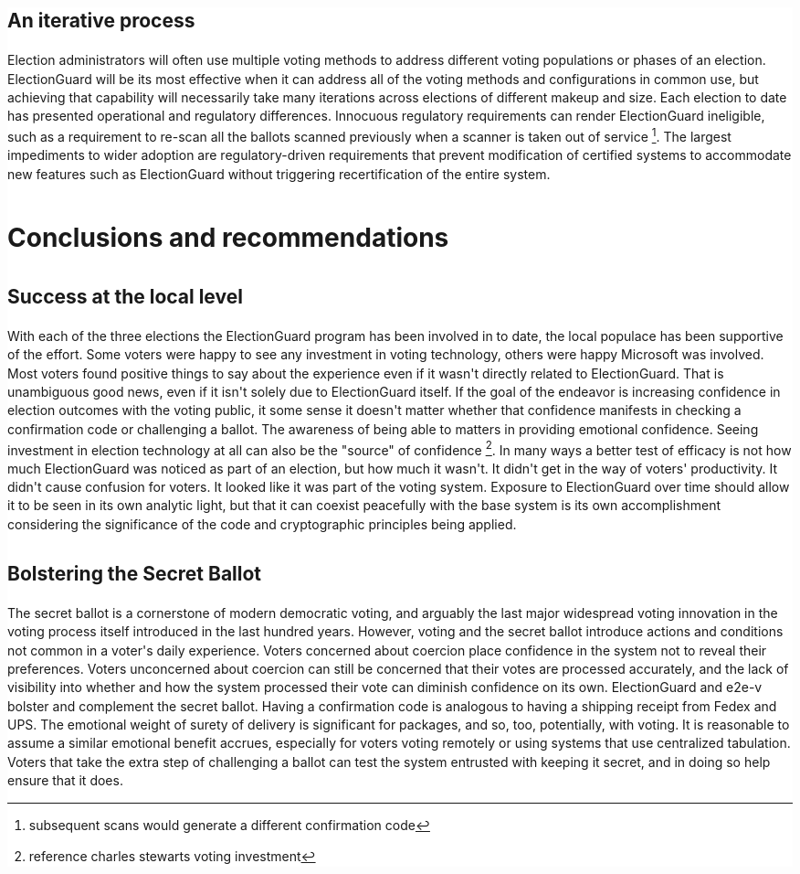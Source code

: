 ## An iterative process ##

Election administrators will often use multiple voting methods to address different voting populations or phases of an election. ElectionGuard will be its most effective when it can address all of the voting methods and configurations in common use, but achieving that capability will necessarily take many iterations across elections of different makeup and size.
Each election to date has presented operational and regulatory differences. Innocuous regulatory requirements can render ElectionGuard ineligible, such as a requirement to re-scan all the ballots scanned previously when a scanner is taken out of service [^fn4].  The largest impediments to wider adoption are regulatory-driven requirements that prevent modification of certified systems to accommodate new features such as ElectionGuard without triggering recertification of the entire system.

# Conclusions and recommendations #

## Success at the local level ##

With each of the three elections the ElectionGuard program has been involved in to date, the local populace has been supportive of the effort. Some voters were happy to see any investment in voting technology, others were happy Microsoft was involved. Most voters found positive things to say about the experience even if it wasn't directly related to ElectionGuard. 
That is unambiguous good news, even if it isn't solely due to ElectionGuard itself. If the goal of the endeavor is increasing confidence in election outcomes with the voting public, it some sense it doesn't matter whether that confidence manifests in checking a confirmation code or challenging a ballot. The awareness of  being able to matters in providing emotional confidence. Seeing investment in election technology at all can also be the "source" of confidence [^fn5]. 
In many ways a better test of efficacy is not how much ElectionGuard was noticed as part of an election, but how much it wasn't. It didn't get in the way of voters' productivity. It didn't cause confusion for voters. It looked like it was part of the voting system. 
Exposure to ElectionGuard over time should allow it to be seen in its own analytic light, but that it can coexist peacefully with the base system is its own accomplishment considering the significance of the code and cryptographic principles being applied.

## Bolstering the Secret Ballot ##

The secret ballot is a cornerstone of modern democratic voting, and arguably the last major widespread voting innovation in the voting process itself introduced in the last hundred years. However, voting and the secret ballot introduce actions and conditions not common in a voter's daily experience. Voters concerned about coercion place confidence in the system not to reveal their preferences. Voters unconcerned about coercion can still be concerned that their votes are processed accurately, and the lack of visibility into whether and how the system processed their vote can diminish confidence on its own.
ElectionGuard and e2e-v bolster and complement the secret ballot. 
Having a confirmation code is analogous to having a shipping receipt from Fedex and UPS. The emotional weight of surety of delivery is significant for packages, and so, too, potentially, with voting. It is reasonable to assume a similar emotional benefit accrues, especially for voters voting remotely or using systems that use centralized tabulation. Voters that take the extra step of challenging a ballot can test the system entrusted with keeping it secret, and in doing so help ensure that it does.


[^fn1]: discuss difference between
[^fn2]: references to each
[^fn3]: Mike Meyer UX article reference
[^fn4]: subsequent scans would generate a different confirmation code
[^fn5]: reference charles stewarts voting investment
[^fn6]: discussion of all other e2e-v use cases as being deployed for remote electronic voting.